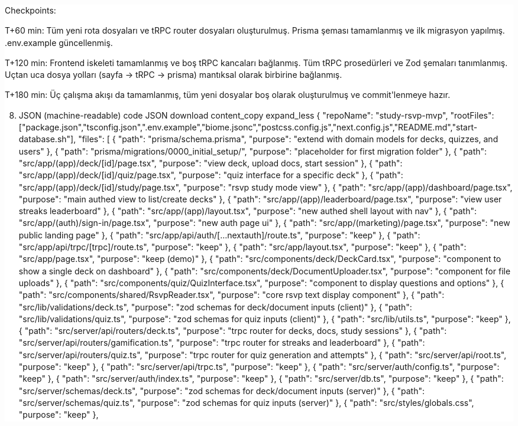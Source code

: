 Checkpoints:

T+60 min: Tüm yeni rota dosyaları ve tRPC router dosyaları oluşturulmuş. Prisma şeması tamamlanmış ve ilk migrasyon yapılmış. .env.example güncellenmiş.

T+120 min: Frontend iskeleti tamamlanmış ve boş tRPC kancaları bağlanmış. Tüm tRPC prosedürleri ve Zod şemaları tanımlanmış. Uçtan uca dosya yolları (sayfa → tRPC → prisma) mantıksal olarak birbirine bağlanmış.

T+180 min: Üç çalışma akışı da tamamlanmış, tüm yeni dosyalar boş olarak oluşturulmuş ve commit'lenmeye hazır.

8. JSON (machine-readable)
code
JSON
download
content_copy
expand_less
{
  "repoName": "study-rsvp-mvp",
  "rootFiles": ["package.json","tsconfig.json",".env.example","biome.jsonc","postcss.config.js","next.config.js","README.md","start-database.sh"],
  "files": [
    { "path": "prisma/schema.prisma", "purpose": "extend with domain models for decks, quizzes, and users" },
    { "path": "prisma/migrations/0000_initial_setup/", "purpose": "placeholder for first migration folder" },
    { "path": "src/app/(app)/deck/[id]/page.tsx", "purpose": "view deck, upload docs, start session" },
    { "path": "src/app/(app)/deck/[id]/quiz/page.tsx", "purpose": "quiz interface for a specific deck" },
    { "path": "src/app/(app)/deck/[id]/study/page.tsx", "purpose": "rsvp study mode view" },
    { "path": "src/app/(app)/dashboard/page.tsx", "purpose": "main authed view to list/create decks" },
    { "path": "src/app/(app)/leaderboard/page.tsx", "purpose": "view user streaks leaderboard" },
    { "path": "src/app/(app)/layout.tsx", "purpose": "new authed shell layout with nav" },
    { "path": "src/app/(auth)/sign-in/page.tsx", "purpose": "new auth page ui" },
    { "path": "src/app/(marketing)/page.tsx", "purpose": "new public landing page" },
    { "path": "src/app/api/auth/[...nextauth]/route.ts", "purpose": "keep" },
    { "path": "src/app/api/trpc/[trpc]/route.ts", "purpose": "keep" },
    { "path": "src/app/layout.tsx", "purpose": "keep" },
    { "path": "src/app/page.tsx", "purpose": "keep (demo)" },
    { "path": "src/components/deck/DeckCard.tsx", "purpose": "component to show a single deck on dashboard" },
    { "path": "src/components/deck/DocumentUploader.tsx", "purpose": "component for file uploads" },
    { "path": "src/components/quiz/QuizInterface.tsx", "purpose": "component to display questions and options" },
    { "path": "src/components/shared/RsvpReader.tsx", "purpose": "core rsvp text display component" },
    { "path": "src/lib/validations/deck.ts", "purpose": "zod schemas for deck/document inputs (client)" },
    { "path": "src/lib/validations/quiz.ts", "purpose": "zod schemas for quiz inputs (client)" },
    { "path": "src/lib/utils.ts", "purpose": "keep" },
    { "path": "src/server/api/routers/deck.ts", "purpose": "trpc router for decks, docs, study sessions" },
    { "path": "src/server/api/routers/gamification.ts", "purpose": "trpc router for streaks and leaderboard" },
    { "path": "src/server/api/routers/quiz.ts", "purpose": "trpc router for quiz generation and attempts" },
    { "path": "src/server/api/root.ts", "purpose": "keep" },
    { "path": "src/server/api/trpc.ts", "purpose": "keep" },
    { "path": "src/server/auth/config.ts", "purpose": "keep" },
    { "path": "src/server/auth/index.ts", "purpose": "keep" },
    { "path": "src/server/db.ts", "purpose": "keep" },
    { "path": "src/server/schemas/deck.ts", "purpose": "zod schemas for deck/document inputs (server)" },
    { "path": "src/server/schemas/quiz.ts", "purpose": "zod schemas for quiz inputs (server)" },
    { "path": "src/styles/globals.css", "purpose": "keep" },